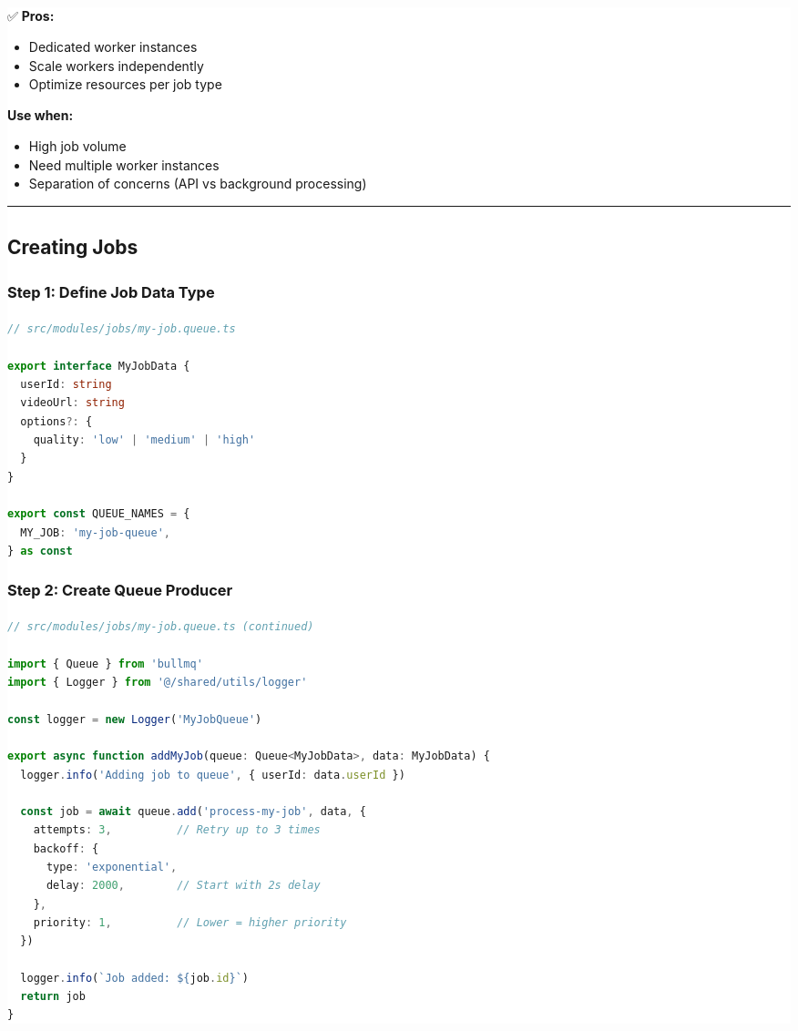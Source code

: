 ✅ **Pros:**
- Dedicated worker instances
- Scale workers independently
- Optimize resources per job type

**Use when:**
- High job volume
- Need multiple worker instances
- Separation of concerns (API vs background processing)

---

## Creating Jobs

### Step 1: Define Job Data Type

```typescript
// src/modules/jobs/my-job.queue.ts

export interface MyJobData {
  userId: string
  videoUrl: string
  options?: {
    quality: 'low' | 'medium' | 'high'
  }
}

export const QUEUE_NAMES = {
  MY_JOB: 'my-job-queue',
} as const
```

### Step 2: Create Queue Producer

```typescript
// src/modules/jobs/my-job.queue.ts (continued)

import { Queue } from 'bullmq'
import { Logger } from '@/shared/utils/logger'

const logger = new Logger('MyJobQueue')

export async function addMyJob(queue: Queue<MyJobData>, data: MyJobData) {
  logger.info('Adding job to queue', { userId: data.userId })

  const job = await queue.add('process-my-job', data, {
    attempts: 3,          // Retry up to 3 times
    backoff: {
      type: 'exponential',
      delay: 2000,        // Start with 2s delay
    },
    priority: 1,          // Lower = higher priority
  })

  logger.info(`Job added: ${job.id}`)
  return job
}
```
